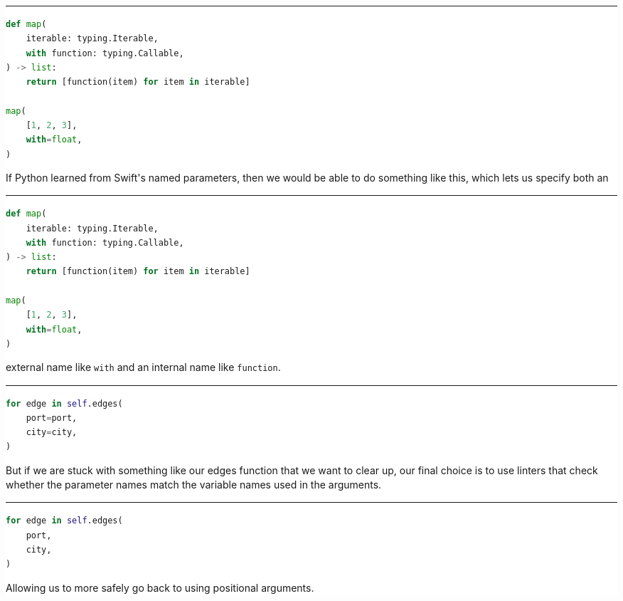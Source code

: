 ------
```python
def map(
    iterable: typing.Iterable,
    with function: typing.Callable,
) -> list:
    return [function(item) for item in iterable]
    
map(
    [1, 2, 3],
    with=float,
)
```

If Python learned from Swift's named parameters, then we would be able to do something like this, which lets us specify both an 


------
```python [3,5,9]
def map(
    iterable: typing.Iterable,
    with function: typing.Callable,
) -> list:
    return [function(item) for item in iterable]
    
map(
    [1, 2, 3],
    with=float,
)
```

external name like `with` and an internal name like `function`.

------
```python []
for edge in self.edges(
    port=port,
    city=city,
)
```

But if we are stuck with something like our edges function that we want to clear up, our final choice is to use linters that check whether the parameter names match the variable names used in the arguments.

------
```python []
for edge in self.edges(
    port,
    city,
)
```

Allowing us to more safely go back to using positional arguments.
